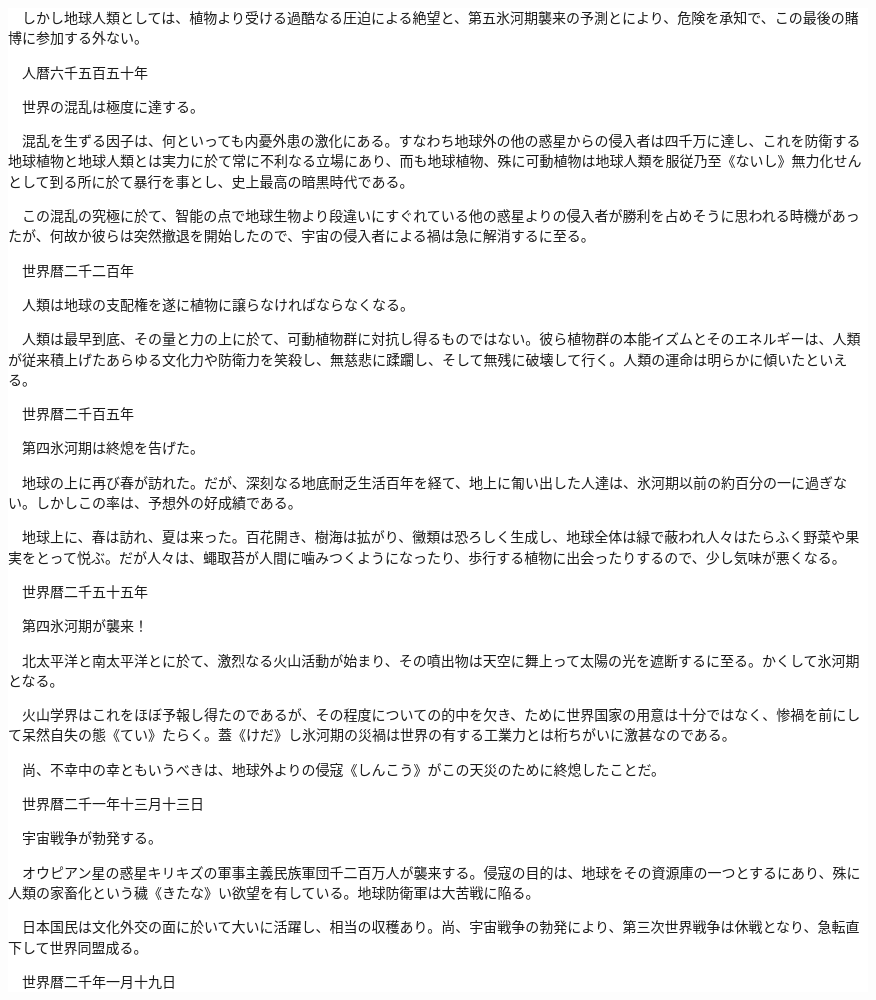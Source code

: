 　しかし地球人類としては、植物より受ける過酷なる圧迫による絶望と、第五氷河期襲来の予測とにより、危険を承知で、この最後の賭博に参加する外ない。



　人暦六千五百五十年



　世界の混乱は極度に達する。

　混乱を生ずる因子は、何といっても内憂外患の激化にある。すなわち地球外の他の惑星からの侵入者は四千万に達し、これを防衛する地球植物と地球人類とは実力に於て常に不利なる立場にあり、而も地球植物、殊に可動植物は地球人類を服従乃至《ないし》無力化せんとして到る所に於て暴行を事とし、史上最高の暗黒時代である。

　この混乱の究極に於て、智能の点で地球生物より段違いにすぐれている他の惑星よりの侵入者が勝利を占めそうに思われる時機があったが、何故か彼らは突然撤退を開始したので、宇宙の侵入者による禍は急に解消するに至る。



　世界暦二千二百年



　人類は地球の支配権を遂に植物に譲らなければならなくなる。

　人類は最早到底、その量と力の上に於て、可動植物群に対抗し得るものではない。彼ら植物群の本能イズムとそのエネルギーは、人類が従来積上げたあらゆる文化力や防衛力を笑殺し、無慈悲に蹂躙し、そして無残に破壊して行く。人類の運命は明らかに傾いたといえる。



　世界暦二千百五年



　第四氷河期は終熄を告げた。

　地球の上に再び春が訪れた。だが、深刻なる地底耐乏生活百年を経て、地上に匍い出した人達は、氷河期以前の約百分の一に過ぎない。しかしこの率は、予想外の好成績である。

　地球上に、春は訪れ、夏は来った。百花開き、樹海は拡がり、黴類は恐ろしく生成し、地球全体は緑で蔽われ人々はたらふく野菜や果実をとって悦ぶ。だが人々は、蠅取苔が人間に噛みつくようになったり、歩行する植物に出会ったりするので、少し気味が悪くなる。



　世界暦二千五十五年



　第四氷河期が襲来！

　北太平洋と南太平洋とに於て、激烈なる火山活動が始まり、その噴出物は天空に舞上って太陽の光を遮断するに至る。かくして氷河期となる。

　火山学界はこれをほぼ予報し得たのであるが、その程度についての的中を欠き、ために世界国家の用意は十分ではなく、惨禍を前にして呆然自失の態《てい》たらく。蓋《けだ》し氷河期の災禍は世界の有する工業力とは桁ちがいに激甚なのである。

　尚、不幸中の幸ともいうべきは、地球外よりの侵寇《しんこう》がこの天災のために終熄したことだ。



　世界暦二千一年十三月十三日



　宇宙戦争が勃発する。

　オウピアン星の惑星キリキズの軍事主義民族軍団千二百万人が襲来する。侵寇の目的は、地球をその資源庫の一つとするにあり、殊に人類の家畜化という穢《きたな》い欲望を有している。地球防衛軍は大苦戦に陥る。

　日本国民は文化外交の面に於いて大いに活躍し、相当の収穫あり。尚、宇宙戦争の勃発により、第三次世界戦争は休戦となり、急転直下して世界同盟成る。



　世界暦二千年一月十九日
